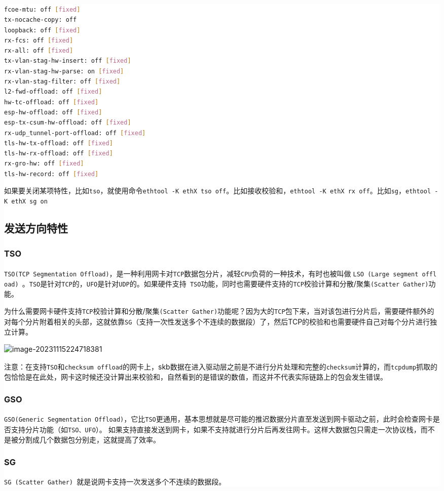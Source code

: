 ```bash
fcoe-mtu: off [fixed]
tx-nocache-copy: off
loopback: off [fixed]
rx-fcs: off [fixed]
rx-all: off [fixed]
tx-vlan-stag-hw-insert: off [fixed]
rx-vlan-stag-hw-parse: on [fixed]
rx-vlan-stag-filter: off [fixed]
l2-fwd-offload: off [fixed]
hw-tc-offload: off [fixed]
esp-hw-offload: off [fixed]
esp-tx-csum-hw-offload: off [fixed]
rx-udp_tunnel-port-offload: off [fixed]
tls-hw-tx-offload: off [fixed]
tls-hw-rx-offload: off [fixed]
rx-gro-hw: off [fixed]
tls-hw-record: off [fixed]
```



如果要关闭某项特性，比如`tso`，就使用命令`ethtool -K ethX tso off`。比如接收校验和，`ethtool -K ethX rx off`。比如`sg`，`ethtool -K ethX sg on`





## 发送方向特性

### TSO

`TSO(TCP Segmentation Offload)`，是一种利用网卡对`TCP`数据包分片，减轻`CPU`负荷的一种技术，有时也被叫做 `LSO (Large segment offload) `。`TSO`是针对`TCP`的，`UFO`是针对`UDP`的。如果硬件支持` TSO`功能，同时也需要硬件支持的`TCP`校验计算和分散/聚集` (Scatter Gather) `功能。

为什么需要网卡硬件支持`TCP`校验计算和分散/聚集` (Scatter Gather) `功能呢？因为大的`TCP`包下来，当对该包进行分片后，需要硬件额外的对每个分片附着相关的头部，这就依靠`SG`（支持一次性发送多个不连续的数据段）了，然后TCP的校验和也需要硬件自己对每个分片进行独立计算。

![image-20231115224718381](https://raw.githubusercontent.com/copyright1999/image-typora-markdown/main/gmac/image-20231115224718381.png)

注意：在支持`TSO`和`checksum offload`的网卡上，skb数据在进入驱动层之前是不进行分片处理和完整的`checksum`计算的，而`tcpdump`抓取的包恰恰是在此处，网卡这时候还没计算出来校验和，自然看到的是错误的数值，而这并不代表实际链路上的包会发生错误。



### GSO

`GSO(Generic Segmentation Offload)`，它比`TSO`更通用，基本思想就是尽可能的推迟数据分片直至发送到网卡驱动之前，此时会检查网卡是否支持分片功能（如`TSO、UFO`）。
如果支持直接发送到网卡，如果不支持就进行分片后再发往网卡。这样大数据包只需走一次协议栈，而不是被分割成几个数据包分别走，这就提高了效率。



### SG

`SG (Scatter Gather) `就是说网卡支持一次发送多个不连续的数据段。
